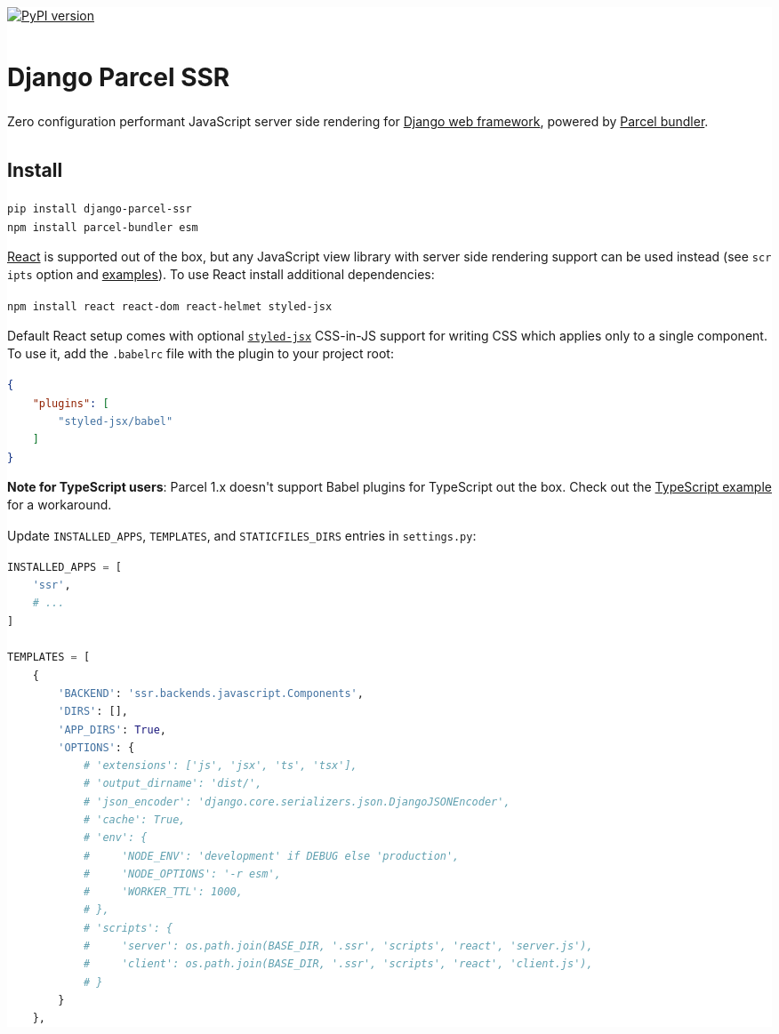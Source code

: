 [![PyPI version](https://badge.fury.io/py/django-parcel-ssr.svg)](https://badge.fury.io/py/django-parcel-ssr)

# Django Parcel SSR

Zero configuration performant JavaScript server side rendering for [Django web framework](https://www.djangoproject.com/), powered by [Parcel bundler](https://parceljs.org/). 

## Install

```bash
pip install django-parcel-ssr
npm install parcel-bundler esm
```

[React](https://reactjs.org/) is supported out of the box, but any JavaScript view library with server side rendering support can be used instead (see `scripts` option and [examples](examples)). To use React install additional dependencies:

```bash
npm install react react-dom react-helmet styled-jsx
```

Default React setup comes with optional [`styled-jsx`](https://github.com/zeit/styled-jsx) CSS-in-JS support for writing CSS which applies only to a single component. To use it, add the `.babelrc` file with the plugin to your project root:

```json
{
    "plugins": [
        "styled-jsx/babel"
    ]
}
```

**Note for TypeScript users**: Parcel 1.x doesn't support Babel plugins for TypeScript out the box. Check out the [TypeScript example](examples/typescript.md) for a workaround.

Update `INSTALLED_APPS`, `TEMPLATES`, and `STATICFILES_DIRS` entries in `settings.py`:

```python
INSTALLED_APPS = [
    'ssr',
    # ...
]

TEMPLATES = [
    {
        'BACKEND': 'ssr.backends.javascript.Components',
        'DIRS': [],
        'APP_DIRS': True,
        'OPTIONS': {
            # 'extensions': ['js', 'jsx', 'ts', 'tsx'],
            # 'output_dirname': 'dist/',
            # 'json_encoder': 'django.core.serializers.json.DjangoJSONEncoder',
            # 'cache': True,
            # 'env': {
            #     'NODE_ENV': 'development' if DEBUG else 'production',
            #     'NODE_OPTIONS': '-r esm',
            #     'WORKER_TTL': 1000,
            # },
            # 'scripts': {
            #     'server': os.path.join(BASE_DIR, '.ssr', 'scripts', 'react', 'server.js'),
            #     'client': os.path.join(BASE_DIR, '.ssr', 'scripts', 'react', 'client.js'),
            # }
        }
    },
```